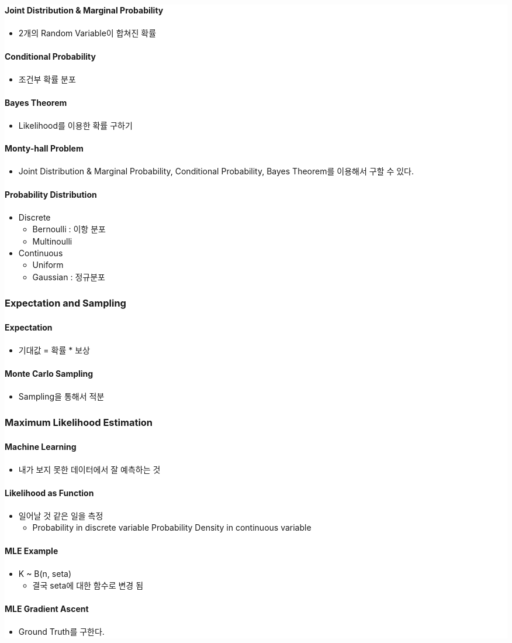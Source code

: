 #### Joint Distribution & Marginal Probability

- 2개의 Random Variable이 합쳐진 확률

#### Conditional Probability

- 조건부 확률 분포

#### Bayes Theorem

- Likelihood를 이용한 확률 구하기

#### Monty-hall Problem

- Joint Distribution & Marginal Probability, Conditional Probability, Bayes Theorem를 이용해서 구할 수 있다.

#### Probability Distribution

- Discrete
  - Bernoulli : 이항 분포
  - Multinoulli
- Continuous
  - Uniform
  - Gaussian : 정규분포

### Expectation and Sampling
 
#### Expectation

- 기대값 = 확률 * 보상

#### Monte Carlo Sampling

- Sampling을 통해서 적분

### Maximum Likelihood Estimation

#### Machine Learning

- 내가 보지 못한 데이터에서 잘 예측하는 것
 
#### Likelihood as Function

- 일어날 것 같은 일을 측정
  - Probability in discrete variable
    Probability Density in continuous variable

#### MLE Example

- K ~ B(n, seta)
  - 결국 seta에 대한 함수로 변경 됨

#### MLE Gradient Ascent

- Ground Truth를 구한다.
